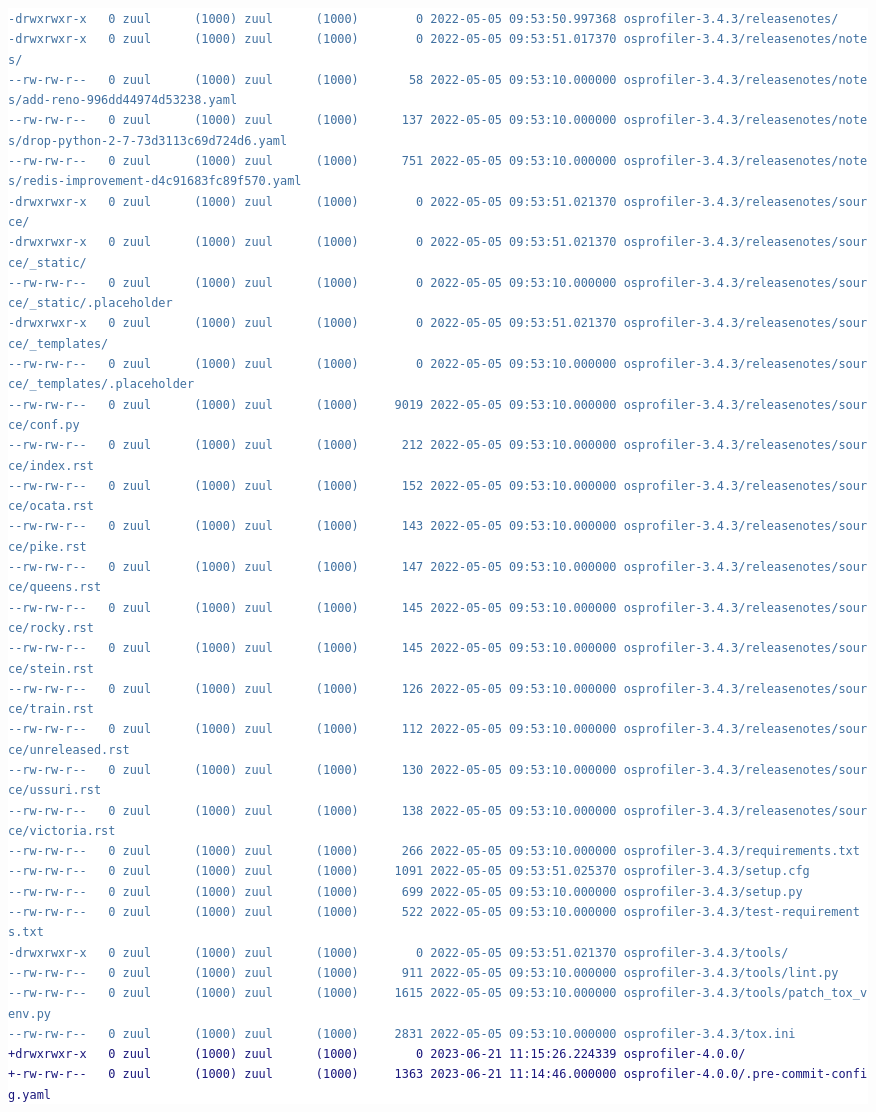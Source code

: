 ```diff
-drwxrwxr-x   0 zuul      (1000) zuul      (1000)        0 2022-05-05 09:53:50.997368 osprofiler-3.4.3/releasenotes/
-drwxrwxr-x   0 zuul      (1000) zuul      (1000)        0 2022-05-05 09:53:51.017370 osprofiler-3.4.3/releasenotes/notes/
--rw-rw-r--   0 zuul      (1000) zuul      (1000)       58 2022-05-05 09:53:10.000000 osprofiler-3.4.3/releasenotes/notes/add-reno-996dd44974d53238.yaml
--rw-rw-r--   0 zuul      (1000) zuul      (1000)      137 2022-05-05 09:53:10.000000 osprofiler-3.4.3/releasenotes/notes/drop-python-2-7-73d3113c69d724d6.yaml
--rw-rw-r--   0 zuul      (1000) zuul      (1000)      751 2022-05-05 09:53:10.000000 osprofiler-3.4.3/releasenotes/notes/redis-improvement-d4c91683fc89f570.yaml
-drwxrwxr-x   0 zuul      (1000) zuul      (1000)        0 2022-05-05 09:53:51.021370 osprofiler-3.4.3/releasenotes/source/
-drwxrwxr-x   0 zuul      (1000) zuul      (1000)        0 2022-05-05 09:53:51.021370 osprofiler-3.4.3/releasenotes/source/_static/
--rw-rw-r--   0 zuul      (1000) zuul      (1000)        0 2022-05-05 09:53:10.000000 osprofiler-3.4.3/releasenotes/source/_static/.placeholder
-drwxrwxr-x   0 zuul      (1000) zuul      (1000)        0 2022-05-05 09:53:51.021370 osprofiler-3.4.3/releasenotes/source/_templates/
--rw-rw-r--   0 zuul      (1000) zuul      (1000)        0 2022-05-05 09:53:10.000000 osprofiler-3.4.3/releasenotes/source/_templates/.placeholder
--rw-rw-r--   0 zuul      (1000) zuul      (1000)     9019 2022-05-05 09:53:10.000000 osprofiler-3.4.3/releasenotes/source/conf.py
--rw-rw-r--   0 zuul      (1000) zuul      (1000)      212 2022-05-05 09:53:10.000000 osprofiler-3.4.3/releasenotes/source/index.rst
--rw-rw-r--   0 zuul      (1000) zuul      (1000)      152 2022-05-05 09:53:10.000000 osprofiler-3.4.3/releasenotes/source/ocata.rst
--rw-rw-r--   0 zuul      (1000) zuul      (1000)      143 2022-05-05 09:53:10.000000 osprofiler-3.4.3/releasenotes/source/pike.rst
--rw-rw-r--   0 zuul      (1000) zuul      (1000)      147 2022-05-05 09:53:10.000000 osprofiler-3.4.3/releasenotes/source/queens.rst
--rw-rw-r--   0 zuul      (1000) zuul      (1000)      145 2022-05-05 09:53:10.000000 osprofiler-3.4.3/releasenotes/source/rocky.rst
--rw-rw-r--   0 zuul      (1000) zuul      (1000)      145 2022-05-05 09:53:10.000000 osprofiler-3.4.3/releasenotes/source/stein.rst
--rw-rw-r--   0 zuul      (1000) zuul      (1000)      126 2022-05-05 09:53:10.000000 osprofiler-3.4.3/releasenotes/source/train.rst
--rw-rw-r--   0 zuul      (1000) zuul      (1000)      112 2022-05-05 09:53:10.000000 osprofiler-3.4.3/releasenotes/source/unreleased.rst
--rw-rw-r--   0 zuul      (1000) zuul      (1000)      130 2022-05-05 09:53:10.000000 osprofiler-3.4.3/releasenotes/source/ussuri.rst
--rw-rw-r--   0 zuul      (1000) zuul      (1000)      138 2022-05-05 09:53:10.000000 osprofiler-3.4.3/releasenotes/source/victoria.rst
--rw-rw-r--   0 zuul      (1000) zuul      (1000)      266 2022-05-05 09:53:10.000000 osprofiler-3.4.3/requirements.txt
--rw-rw-r--   0 zuul      (1000) zuul      (1000)     1091 2022-05-05 09:53:51.025370 osprofiler-3.4.3/setup.cfg
--rw-rw-r--   0 zuul      (1000) zuul      (1000)      699 2022-05-05 09:53:10.000000 osprofiler-3.4.3/setup.py
--rw-rw-r--   0 zuul      (1000) zuul      (1000)      522 2022-05-05 09:53:10.000000 osprofiler-3.4.3/test-requirements.txt
-drwxrwxr-x   0 zuul      (1000) zuul      (1000)        0 2022-05-05 09:53:51.021370 osprofiler-3.4.3/tools/
--rw-rw-r--   0 zuul      (1000) zuul      (1000)      911 2022-05-05 09:53:10.000000 osprofiler-3.4.3/tools/lint.py
--rw-rw-r--   0 zuul      (1000) zuul      (1000)     1615 2022-05-05 09:53:10.000000 osprofiler-3.4.3/tools/patch_tox_venv.py
--rw-rw-r--   0 zuul      (1000) zuul      (1000)     2831 2022-05-05 09:53:10.000000 osprofiler-3.4.3/tox.ini
+drwxrwxr-x   0 zuul      (1000) zuul      (1000)        0 2023-06-21 11:15:26.224339 osprofiler-4.0.0/
+-rw-rw-r--   0 zuul      (1000) zuul      (1000)     1363 2023-06-21 11:14:46.000000 osprofiler-4.0.0/.pre-commit-config.yaml
```